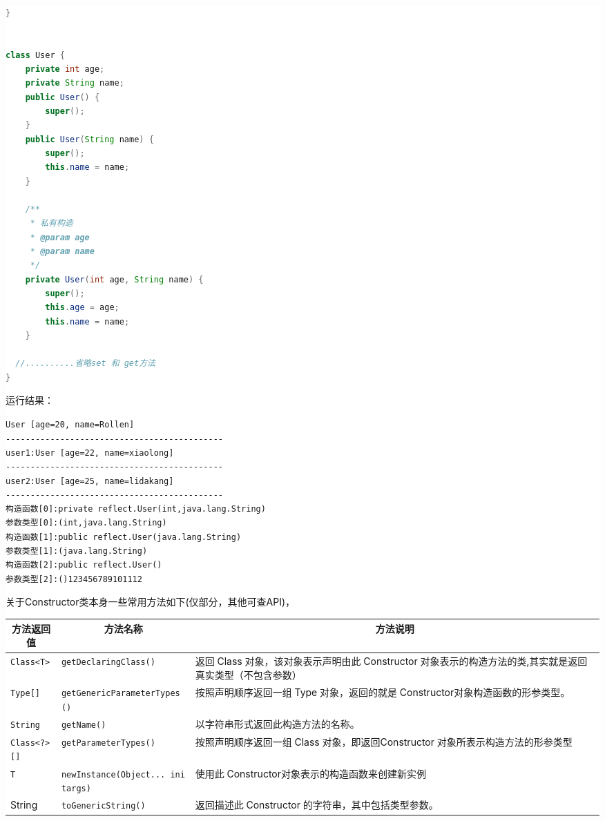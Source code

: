 ```java
}
 
 
class User {
    private int age;
    private String name;
    public User() {
        super();
    }
    public User(String name) {
        super();
        this.name = name;
    }
 
    /**
     * 私有构造
     * @param age
     * @param name
     */
    private User(int age, String name) {
        super();
        this.age = age;
        this.name = name;
    }
 
  //..........省略set 和 get方法
}
```

运行结果：

```
User [age=20, name=Rollen]
--------------------------------------------
user1:User [age=22, name=xiaolong]
--------------------------------------------
user2:User [age=25, name=lidakang]
--------------------------------------------
构造函数[0]:private reflect.User(int,java.lang.String)
参数类型[0]:(int,java.lang.String)
构造函数[1]:public reflect.User(java.lang.String)
参数类型[1]:(java.lang.String)
构造函数[2]:public reflect.User()
参数类型[2]:()123456789101112
```

关于Constructor类本身一些常用方法如下(仅部分，其他可查API)，

| 方法返回值   | 方法名称                          | 方法说明                                                     |
| ------------ | --------------------------------- | ------------------------------------------------------------ |
| `Class<T>`   | `getDeclaringClass()`             | 返回 Class 对象，该对象表示声明由此 Constructor 对象表示的构造方法的类,其实就是返回真实类型（不包含参数） |
| `Type[]`     | `getGenericParameterTypes()`      | 按照声明顺序返回一组 Type 对象，返回的就是 Constructor对象构造函数的形参类型。 |
| `String`     | `getName()`                       | 以字符串形式返回此构造方法的名称。                           |
| `Class<?>[]` | `getParameterTypes()`             | 按照声明顺序返回一组 Class 对象，即返回Constructor 对象所表示构造方法的形参类型 |
| `T`          | `newInstance(Object... initargs)` | 使用此 Constructor对象表示的构造函数来创建新实例             |
| String       | `toGenericString()`               | 返回描述此 Constructor 的字符串，其中包括类型参数。          |

